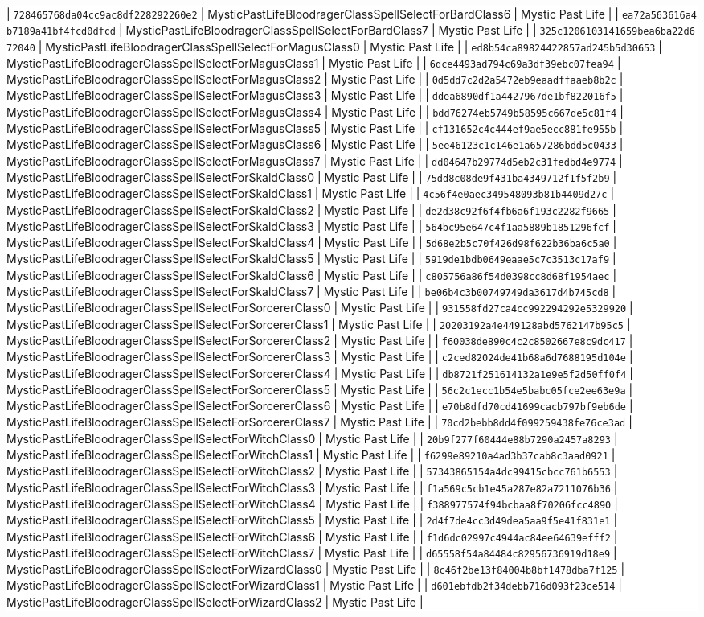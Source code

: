 | `728465768da04cc9ac8df228292260e2` | MysticPastLifeBloodragerClassSpellSelectForBardClass6 | Mystic Past Life |
| `ea72a563616a4b7189a41bf4fcd0dfcd` | MysticPastLifeBloodragerClassSpellSelectForBardClass7 | Mystic Past Life |
| `325c1206103141659bea6ba22d672040` | MysticPastLifeBloodragerClassSpellSelectForMagusClass0 | Mystic Past Life |
| `ed8b54ca89824422857ad245b5d30653` | MysticPastLifeBloodragerClassSpellSelectForMagusClass1 | Mystic Past Life |
| `6dce4493ad794c69a3df39ebc07fea94` | MysticPastLifeBloodragerClassSpellSelectForMagusClass2 | Mystic Past Life |
| `0d5dd7c2d2a5472eb9eaadffaaeb8b2c` | MysticPastLifeBloodragerClassSpellSelectForMagusClass3 | Mystic Past Life |
| `ddea6890df1a4427967de1bf822016f5` | MysticPastLifeBloodragerClassSpellSelectForMagusClass4 | Mystic Past Life |
| `bdd76274eb5749b58595c667de5c81f4` | MysticPastLifeBloodragerClassSpellSelectForMagusClass5 | Mystic Past Life |
| `cf131652c4c444ef9ae5ecc881fe955b` | MysticPastLifeBloodragerClassSpellSelectForMagusClass6 | Mystic Past Life |
| `5ee46123c1c146e1a657286bdd5c0433` | MysticPastLifeBloodragerClassSpellSelectForMagusClass7 | Mystic Past Life |
| `dd04647b29774d5eb2c31fedbd4e9774` | MysticPastLifeBloodragerClassSpellSelectForSkaldClass0 | Mystic Past Life |
| `75dd8c08de9f431ba4349712f1f5f2b9` | MysticPastLifeBloodragerClassSpellSelectForSkaldClass1 | Mystic Past Life |
| `4c56f4e0aec349548093b81b4409d27c` | MysticPastLifeBloodragerClassSpellSelectForSkaldClass2 | Mystic Past Life |
| `de2d38c92f6f4fb6a6f193c2282f9665` | MysticPastLifeBloodragerClassSpellSelectForSkaldClass3 | Mystic Past Life |
| `564bc95e647c4f1aa5889b1851296fcf` | MysticPastLifeBloodragerClassSpellSelectForSkaldClass4 | Mystic Past Life |
| `5d68e2b5c70f426d98f622b36ba6c5a0` | MysticPastLifeBloodragerClassSpellSelectForSkaldClass5 | Mystic Past Life |
| `5919de1bdb0649eaae5c7c3513c17af9` | MysticPastLifeBloodragerClassSpellSelectForSkaldClass6 | Mystic Past Life |
| `c805756a86f54d0398cc8d68f1954aec` | MysticPastLifeBloodragerClassSpellSelectForSkaldClass7 | Mystic Past Life |
| `be06b4c3b00749749da3617d4b745cd8` | MysticPastLifeBloodragerClassSpellSelectForSorcererClass0 | Mystic Past Life |
| `931558fd27ca4cc992294292e5329920` | MysticPastLifeBloodragerClassSpellSelectForSorcererClass1 | Mystic Past Life |
| `20203192a4e449128abd5762147b95c5` | MysticPastLifeBloodragerClassSpellSelectForSorcererClass2 | Mystic Past Life |
| `f60038de890c4c2c8502667e8c9dc417` | MysticPastLifeBloodragerClassSpellSelectForSorcererClass3 | Mystic Past Life |
| `c2ced82024de41b68a6d7688195d104e` | MysticPastLifeBloodragerClassSpellSelectForSorcererClass4 | Mystic Past Life |
| `db8721f251614132a1e9e5f2d50ff0f4` | MysticPastLifeBloodragerClassSpellSelectForSorcererClass5 | Mystic Past Life |
| `56c2c1ecc1b54e5babc05fce2ee63e9a` | MysticPastLifeBloodragerClassSpellSelectForSorcererClass6 | Mystic Past Life |
| `e70b8dfd70cd41699cacb797bf9eb6de` | MysticPastLifeBloodragerClassSpellSelectForSorcererClass7 | Mystic Past Life |
| `70cd2bebb8dd4f099259438fe76ce3ad` | MysticPastLifeBloodragerClassSpellSelectForWitchClass0 | Mystic Past Life |
| `20b9f277f60444e88b7290a2457a8293` | MysticPastLifeBloodragerClassSpellSelectForWitchClass1 | Mystic Past Life |
| `f6299e89210a4ad3b37cab8c3aad0921` | MysticPastLifeBloodragerClassSpellSelectForWitchClass2 | Mystic Past Life |
| `57343865154a4dc99415cbcc761b6553` | MysticPastLifeBloodragerClassSpellSelectForWitchClass3 | Mystic Past Life |
| `f1a569c5cb1e45a287e82a7211076b36` | MysticPastLifeBloodragerClassSpellSelectForWitchClass4 | Mystic Past Life |
| `f388977574f94bcbaa8f70206fcc4890` | MysticPastLifeBloodragerClassSpellSelectForWitchClass5 | Mystic Past Life |
| `2d4f7de4cc3d49dea5aa9f5e41f831e1` | MysticPastLifeBloodragerClassSpellSelectForWitchClass6 | Mystic Past Life |
| `f1d6dc02997c4944ac84ee64639efff2` | MysticPastLifeBloodragerClassSpellSelectForWitchClass7 | Mystic Past Life |
| `d65558f54a84484c82956736919d18e9` | MysticPastLifeBloodragerClassSpellSelectForWizardClass0 | Mystic Past Life |
| `8c46f2be13f84004b8bf1478dba7f125` | MysticPastLifeBloodragerClassSpellSelectForWizardClass1 | Mystic Past Life |
| `d601ebfdb2f34debb716d093f23ce514` | MysticPastLifeBloodragerClassSpellSelectForWizardClass2 | Mystic Past Life |